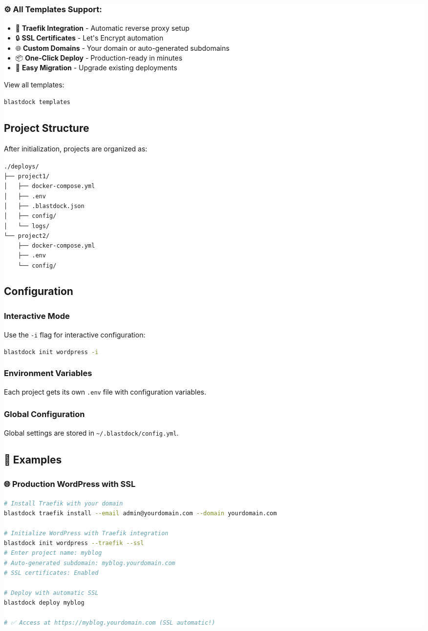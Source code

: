 ### ⚙️ **All Templates Support:**
- 🔄 **Traefik Integration** - Automatic reverse proxy setup
- 🔒 **SSL Certificates** - Let's Encrypt automation
- 🌐 **Custom Domains** - Your domain or auto-generated subdomains
- 📦 **One-Click Deploy** - Production-ready in minutes
- 🔧 **Easy Migration** - Upgrade existing deployments

View all templates:
```bash
blastdock templates
```

## Project Structure

After initialization, projects are organized as:

```
./deploys/
├── project1/
│   ├── docker-compose.yml
│   ├── .env
│   ├── .blastdock.json
│   ├── config/
│   └── logs/
└── project2/
    ├── docker-compose.yml
    ├── .env
    └── config/
```

## Configuration

### Interactive Mode
Use the `-i` flag for interactive configuration:
```bash
blastdock init wordpress -i
```

### Environment Variables
Each project gets its own `.env` file with configuration variables.

### Global Configuration
Global settings are stored in `~/.blastdock/config.yml`.

## 🚀 Examples

### 🌐 **Production WordPress with SSL**
```bash
# Install Traefik with your domain
blastdock traefik install --email admin@yourdomain.com --domain yourdomain.com

# Initialize WordPress with Traefik integration
blastdock init wordpress --traefik --ssl
# Enter project name: myblog
# Auto-generated subdomain: myblog.yourdomain.com
# SSL certificates: Enabled

# Deploy with automatic SSL
blastdock deploy myblog

# ✅ Access at https://myblog.yourdomain.com (SSL automatic!)
```
